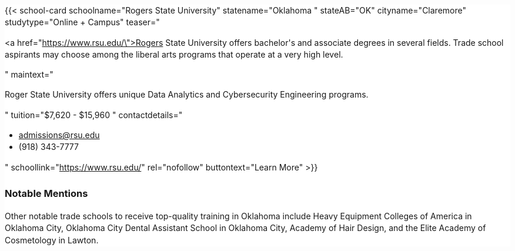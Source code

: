 {{< school-card schoolname="Rogers State University" statename="Oklahoma " stateAB="OK" cityname="Claremore" studytype="Online + Campus" teaser="<p><a href=\"https://www.rsu.edu/\">Rogers State University</a> offers bachelor's and associate degrees in several fields. Trade school aspirants may choose among the liberal arts programs that operate at a very high level.</p>" maintext="<p>Roger State University offers unique Data Analytics and Cybersecurity Engineering programs.</p>" tuition="$7,620 - $15,960 " contactdetails="<ul><li>admissions@rsu.edu</li><li>(918) 343-7777</li></ul>" schoollink="https://www.rsu.edu/" rel="nofollow" buttontext="Learn More" >}}

### Notable Mentions

Other notable trade schools to receive top-quality training in Oklahoma include Heavy Equipment Colleges of America in Oklahoma City, Oklahoma City Dental Assistant School in Oklahoma City, Academy of Hair Design, and the Elite Academy of Cosmetology in Lawton.